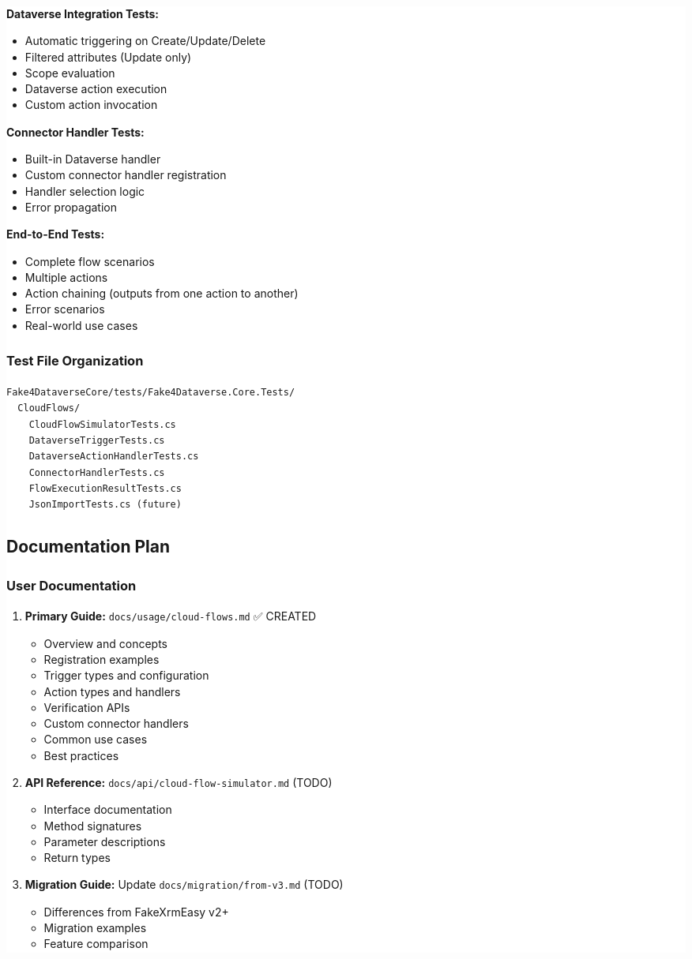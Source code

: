 **Dataverse Integration Tests:**
- Automatic triggering on Create/Update/Delete
- Filtered attributes (Update only)
- Scope evaluation
- Dataverse action execution
- Custom action invocation

**Connector Handler Tests:**
- Built-in Dataverse handler
- Custom connector handler registration
- Handler selection logic
- Error propagation

**End-to-End Tests:**
- Complete flow scenarios
- Multiple actions
- Action chaining (outputs from one action to another)
- Error scenarios
- Real-world use cases

### Test File Organization
```
Fake4DataverseCore/tests/Fake4Dataverse.Core.Tests/
  CloudFlows/
    CloudFlowSimulatorTests.cs
    DataverseTriggerTests.cs
    DataverseActionHandlerTests.cs
    ConnectorHandlerTests.cs
    FlowExecutionResultTests.cs
    JsonImportTests.cs (future)
```

## Documentation Plan

### User Documentation

1. **Primary Guide:** `docs/usage/cloud-flows.md` ✅ CREATED
   - Overview and concepts
   - Registration examples
   - Trigger types and configuration
   - Action types and handlers
   - Verification APIs
   - Custom connector handlers
   - Common use cases
   - Best practices

2. **API Reference:** `docs/api/cloud-flow-simulator.md` (TODO)
   - Interface documentation
   - Method signatures
   - Parameter descriptions
   - Return types

3. **Migration Guide:** Update `docs/migration/from-v3.md` (TODO)
   - Differences from FakeXrmEasy v2+
   - Migration examples
   - Feature comparison
